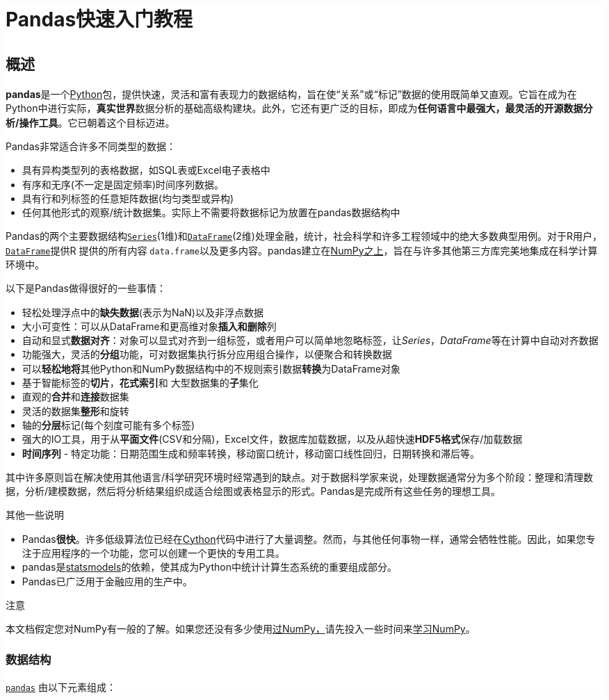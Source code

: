 # Pandas快速入门教程

## 概述

**pandas**是一个[Python](http://www.python.org/)包，提供快速，灵活和富有表现力的数据结构，旨在使“关系”或“标记”数据的使用既简单又直观。它旨在成为在Python中进行实际，**真实世界**数据分析的基础高级构建块。此外，它还有更广泛的目标，即成为**任何语言中最强大，最灵活的开源数据分析/操作工具**。它已朝着这个目标迈进。

Pandas非常适合许多不同类型的数据：

* 具有异构类型列的表格数据，如SQL表或Excel电子表格中
* 有序和无序(不一定是固定频率)时间序列数据。
* 具有行和列标签的任意矩阵数据(均匀类型或异构)
* 任何其他形式的观察/统计数据集。实际上不需要将数据标记为放置在pandas数据结构中

Pandas的两个主要数据结构[`Series`](http://pandas.pydata.org/pandas-docs/stable/generated/pandas.Series.html#pandas.Series "pandas.Series")(1维)和[`DataFrame`](http://pandas.pydata.org/pandas-docs/stable/generated/pandas.DataFrame.html#pandas.DataFrame "pandas.DataFrame")(2维)处理金融，统计，社会科学和许多工程领域中的绝大多数典型用例。对于R用户，[`DataFrame`](http://pandas.pydata.org/pandas-docs/stable/generated/pandas.DataFrame.html#pandas.DataFrame "pandas.DataFrame")提供R 提供的所有内容 `data.frame`以及更多内容。pandas建立在[NumPy之上](http://www.numpy.org/)，旨在与许多其他第三方库完美地集成在科学计算环境中。

以下是Pandas做得很好的一些事情：

* 轻松处理浮点中的**缺失数据**(表示为NaN)以及非浮点数据
* 大小可变性：可以从DataFrame和更高维对象**插入和删除**列
* 自动和显式**数据对齐**：对象可以显式对齐到一组标签，或者用户可以简单地忽略标签，让<cite>Series</cite>，<cite>DataFrame</cite>等在计算中自动对齐数据
* 功能强大，灵活的**分组**功能，可对数据集执行拆分应用组合操作，以便聚合和转换数据
* 可以**轻松地将**其他Python和NumPy数据结构中的不规则索引数据**转换**为DataFrame对象
* 基于智能标签的**切片**，**花式索引**和 大型数据集的**子**集化
* 直观的**合并**和**连接**数据集
* 灵活的数据集**整形**和旋转
* 轴的**分层**标记(每个刻度可能有多个标签)
* 强大的IO工具，用于从**平面文件**(CSV和分隔)，Excel文件，数据库加载数据，以及从超快速**HDF5格式**保存/加载数据
* **时间序列** - 特定功能：日期范围生成和频率转换，移动窗口统计，移动窗口线性回归，日期转换和滞后等。

其中许多原则旨在解决使用其他语言/科学研究环境时经常遇到的缺点。对于数据科学家来说，处理数据通常分为多个阶段：整理和清理数据，分析/建模数据，然后将分析结果组织成适合绘图或表格显示的形式。Pandas是完成所有这些任务的理想工具。

其他一些说明

* Pandas**很快**。许多低级算法位已经在[Cython](http://cython.org/)代码中进行了大量调整。然而，与其他任何事物一样，通常会牺牲性能。因此，如果您专注于应用程序的一个功能，您可以创建一个更快的专用工具。
* pandas是[statsmodels](http://www.statsmodels.org/stable/index.html)的依赖，使其成为Python中统计计算生态系统的重要组成部分。
* Pandas已广泛用于金融应用的生产中。

注意

本文档假定您对NumPy有一般的了解。如果您还没有多少使用[过NumPy，](http://docs.scipy.org/)请先投入一些时间来[学习NumPy](http://docs.scipy.org/)。

### 数据结构

[`pandas`](http://pandas.pydata.org/pandas-docs/stable/index.html#module-pandas "Pandas") 由以下元素组成：
